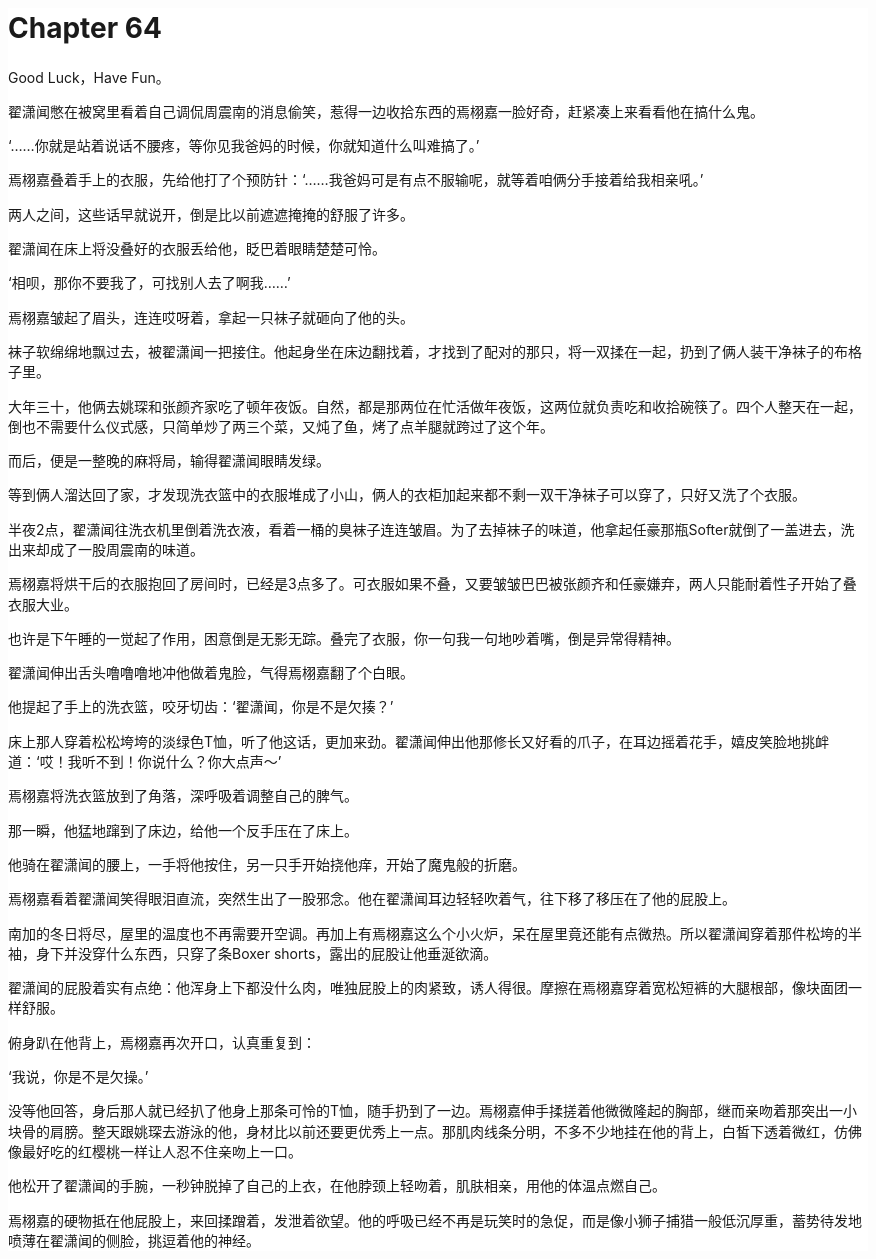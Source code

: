 # Chapter 64

Good Luck，Have Fun。

翟潇闻憋在被窝里看着自己调侃周震南的消息偷笑，惹得一边收拾东西的焉栩嘉一脸好奇，赶紧凑上来看看他在搞什么鬼。

‘……你就是站着说话不腰疼，等你见我爸妈的时候，你就知道什么叫难搞了。’

焉栩嘉叠着手上的衣服，先给他打了个预防针：‘……我爸妈可是有点不服输呢，就等着咱俩分手接着给我相亲吼。’

两人之间，这些话早就说开，倒是比以前遮遮掩掩的舒服了许多。

翟潇闻在床上将没叠好的衣服丢给他，眨巴着眼睛楚楚可怜。

‘相呗，那你不要我了，可找别人去了啊我……’
 
焉栩嘉皱起了眉头，连连哎呀着，拿起一只袜子就砸向了他的头。
 
袜子软绵绵地飘过去，被翟潇闻一把接住。他起身坐在床边翻找着，才找到了配对的那只，将一双揉在一起，扔到了俩人装干净袜子的布格子里。
 
大年三十，他俩去姚琛和张颜齐家吃了顿年夜饭。自然，都是那两位在忙活做年夜饭，这两位就负责吃和收拾碗筷了。四个人整天在一起，倒也不需要什么仪式感，只简单炒了两三个菜，又炖了鱼，烤了点羊腿就跨过了这个年。
 
而后，便是一整晚的麻将局，输得翟潇闻眼睛发绿。
 
等到俩人溜达回了家，才发现洗衣篮中的衣服堆成了小山，俩人的衣柜加起来都不剩一双干净袜子可以穿了，只好又洗了个衣服。
 
半夜2点，翟潇闻往洗衣机里倒着洗衣液，看着一桶的臭袜子连连皱眉。为了去掉袜子的味道，他拿起任豪那瓶Softer就倒了一盖进去，洗出来却成了一股周震南的味道。
 
焉栩嘉将烘干后的衣服抱回了房间时，已经是3点多了。可衣服如果不叠，又要皱皱巴巴被张颜齐和任豪嫌弃，两人只能耐着性子开始了叠衣服大业。
 
也许是下午睡的一觉起了作用，困意倒是无影无踪。叠完了衣服，你一句我一句地吵着嘴，倒是异常得精神。
 
翟潇闻伸出舌头噜噜噜地冲他做着鬼脸，气得焉栩嘉翻了个白眼。
 
他提起了手上的洗衣篮，咬牙切齿：‘翟潇闻，你是不是欠揍？’
 
床上那人穿着松松垮垮的淡绿色T恤，听了他这话，更加来劲。翟潇闻伸出他那修长又好看的爪子，在耳边摇着花手，嬉皮笑脸地挑衅道：‘哎！我听不到！你说什么？你大点声～’
 
焉栩嘉将洗衣篮放到了角落，深呼吸着调整自己的脾气。
 
那一瞬，他猛地蹿到了床边，给他一个反手压在了床上。
 
他骑在翟潇闻的腰上，一手将他按住，另一只手开始挠他痒，开始了魔鬼般的折磨。
 
焉栩嘉看着翟潇闻笑得眼泪直流，突然生出了一股邪念。他在翟潇闻耳边轻轻吹着气，往下移了移压在了他的屁股上。
 
南加的冬日将尽，屋里的温度也不再需要开空调。再加上有焉栩嘉这么个小火炉，呆在屋里竟还能有点微热。所以翟潇闻穿着那件松垮的半袖，身下并没穿什么东西，只穿了条Boxer shorts，露出的屁股让他垂涎欲滴。
 
翟潇闻的屁股着实有点绝：他浑身上下都没什么肉，唯独屁股上的肉紧致，诱人得很。摩擦在焉栩嘉穿着宽松短裤的大腿根部，像块面团一样舒服。
 
俯身趴在他背上，焉栩嘉再次开口，认真重复到：
 
‘我说，你是不是欠操。’
 
没等他回答，身后那人就已经扒了他身上那条可怜的T恤，随手扔到了一边。焉栩嘉伸手揉搓着他微微隆起的胸部，继而亲吻着那突出一小块骨的肩膀。整天跟姚琛去游泳的他，身材比以前还要更优秀上一点。那肌肉线条分明，不多不少地挂在他的背上，白皙下透着微红，仿佛像最好吃的红樱桃一样让人忍不住亲吻上一口。
 
他松开了翟潇闻的手腕，一秒钟脱掉了自己的上衣，在他脖颈上轻吻着，肌肤相亲，用他的体温点燃自己。
 
焉栩嘉的硬物抵在他屁股上，来回揉蹭着，发泄着欲望。他的呼吸已经不再是玩笑时的急促，而是像小狮子捕猎一般低沉厚重，蓄势待发地喷薄在翟潇闻的侧脸，挑逗着他的神经。
 